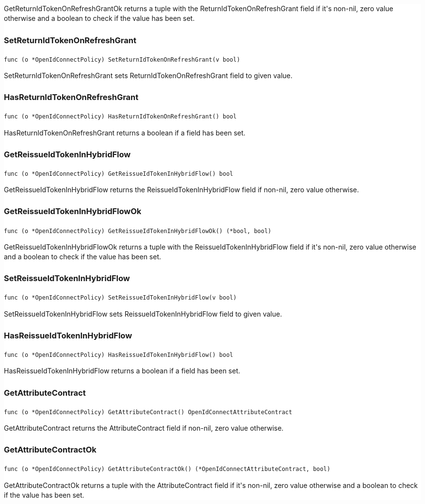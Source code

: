 GetReturnIdTokenOnRefreshGrantOk returns a tuple with the ReturnIdTokenOnRefreshGrant field if it's non-nil, zero value otherwise
and a boolean to check if the value has been set.

### SetReturnIdTokenOnRefreshGrant

`func (o *OpenIdConnectPolicy) SetReturnIdTokenOnRefreshGrant(v bool)`

SetReturnIdTokenOnRefreshGrant sets ReturnIdTokenOnRefreshGrant field to given value.

### HasReturnIdTokenOnRefreshGrant

`func (o *OpenIdConnectPolicy) HasReturnIdTokenOnRefreshGrant() bool`

HasReturnIdTokenOnRefreshGrant returns a boolean if a field has been set.

### GetReissueIdTokenInHybridFlow

`func (o *OpenIdConnectPolicy) GetReissueIdTokenInHybridFlow() bool`

GetReissueIdTokenInHybridFlow returns the ReissueIdTokenInHybridFlow field if non-nil, zero value otherwise.

### GetReissueIdTokenInHybridFlowOk

`func (o *OpenIdConnectPolicy) GetReissueIdTokenInHybridFlowOk() (*bool, bool)`

GetReissueIdTokenInHybridFlowOk returns a tuple with the ReissueIdTokenInHybridFlow field if it's non-nil, zero value otherwise
and a boolean to check if the value has been set.

### SetReissueIdTokenInHybridFlow

`func (o *OpenIdConnectPolicy) SetReissueIdTokenInHybridFlow(v bool)`

SetReissueIdTokenInHybridFlow sets ReissueIdTokenInHybridFlow field to given value.

### HasReissueIdTokenInHybridFlow

`func (o *OpenIdConnectPolicy) HasReissueIdTokenInHybridFlow() bool`

HasReissueIdTokenInHybridFlow returns a boolean if a field has been set.

### GetAttributeContract

`func (o *OpenIdConnectPolicy) GetAttributeContract() OpenIdConnectAttributeContract`

GetAttributeContract returns the AttributeContract field if non-nil, zero value otherwise.

### GetAttributeContractOk

`func (o *OpenIdConnectPolicy) GetAttributeContractOk() (*OpenIdConnectAttributeContract, bool)`

GetAttributeContractOk returns a tuple with the AttributeContract field if it's non-nil, zero value otherwise
and a boolean to check if the value has been set.
